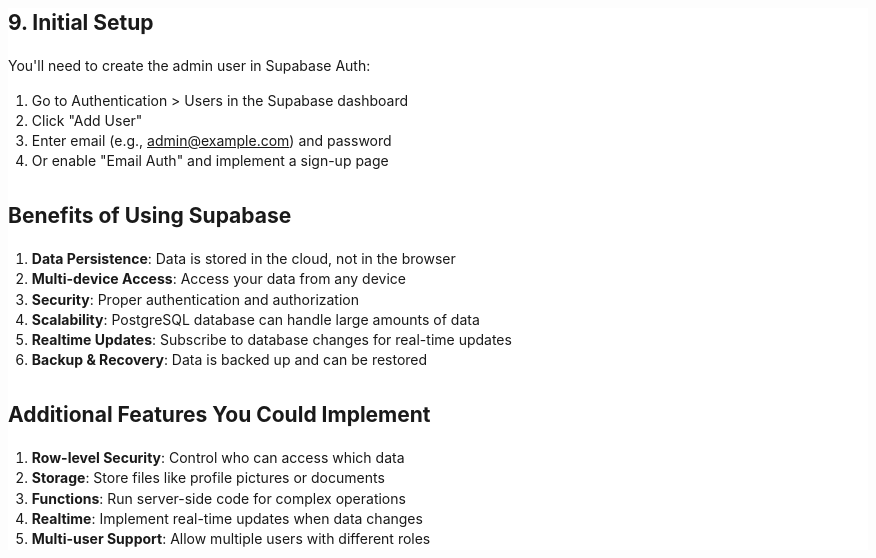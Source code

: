## 9. Initial Setup

You'll need to create the admin user in Supabase Auth:

1. Go to Authentication > Users in the Supabase dashboard
2. Click "Add User"
3. Enter email (e.g., admin@example.com) and password
4. Or enable "Email Auth" and implement a sign-up page

## Benefits of Using Supabase

1. **Data Persistence**: Data is stored in the cloud, not in the browser
2. **Multi-device Access**: Access your data from any device
3. **Security**: Proper authentication and authorization
4. **Scalability**: PostgreSQL database can handle large amounts of data
5. **Realtime Updates**: Subscribe to database changes for real-time updates
6. **Backup & Recovery**: Data is backed up and can be restored

## Additional Features You Could Implement

1. **Row-level Security**: Control who can access which data
2. **Storage**: Store files like profile pictures or documents
3. **Functions**: Run server-side code for complex operations
4. **Realtime**: Implement real-time updates when data changes
5. **Multi-user Support**: Allow multiple users with different roles